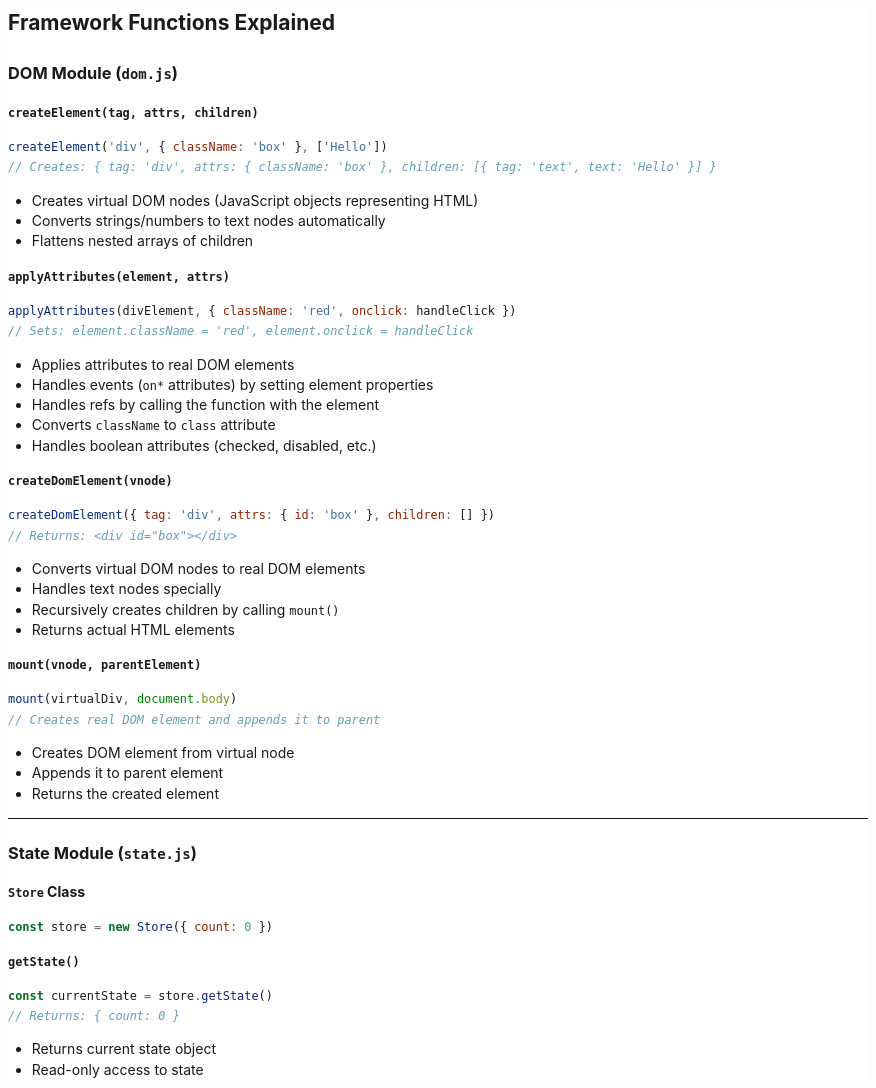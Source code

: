 
## Framework Functions Explained

### DOM Module (`dom.js`)

**`createElement(tag, attrs, children)`**
```javascript
createElement('div', { className: 'box' }, ['Hello'])
// Creates: { tag: 'div', attrs: { className: 'box' }, children: [{ tag: 'text', text: 'Hello' }] }
```
- Creates virtual DOM nodes (JavaScript objects representing HTML)
- Converts strings/numbers to text nodes automatically
- Flattens nested arrays of children

**`applyAttributes(element, attrs)`**
```javascript
applyAttributes(divElement, { className: 'red', onclick: handleClick })
// Sets: element.className = 'red', element.onclick = handleClick
```
- Applies attributes to real DOM elements
- Handles events (`on*` attributes) by setting element properties
- Handles refs by calling the function with the element
- Converts `className` to `class` attribute
- Handles boolean attributes (checked, disabled, etc.)

**`createDomElement(vnode)`**
```javascript
createDomElement({ tag: 'div', attrs: { id: 'box' }, children: [] })
// Returns: <div id="box"></div>
```
- Converts virtual DOM nodes to real DOM elements
- Handles text nodes specially
- Recursively creates children by calling `mount()`
- Returns actual HTML elements

**`mount(vnode, parentElement)`**
```javascript
mount(virtualDiv, document.body)
// Creates real DOM element and appends it to parent
```
- Creates DOM element from virtual node
- Appends it to parent element
- Returns the created element

---

### State Module (`state.js`)

**`Store` Class**
```javascript
const store = new Store({ count: 0 })
```

**`getState()`**
```javascript
const currentState = store.getState()
// Returns: { count: 0 }
```
- Returns current state object
- Read-only access to state
